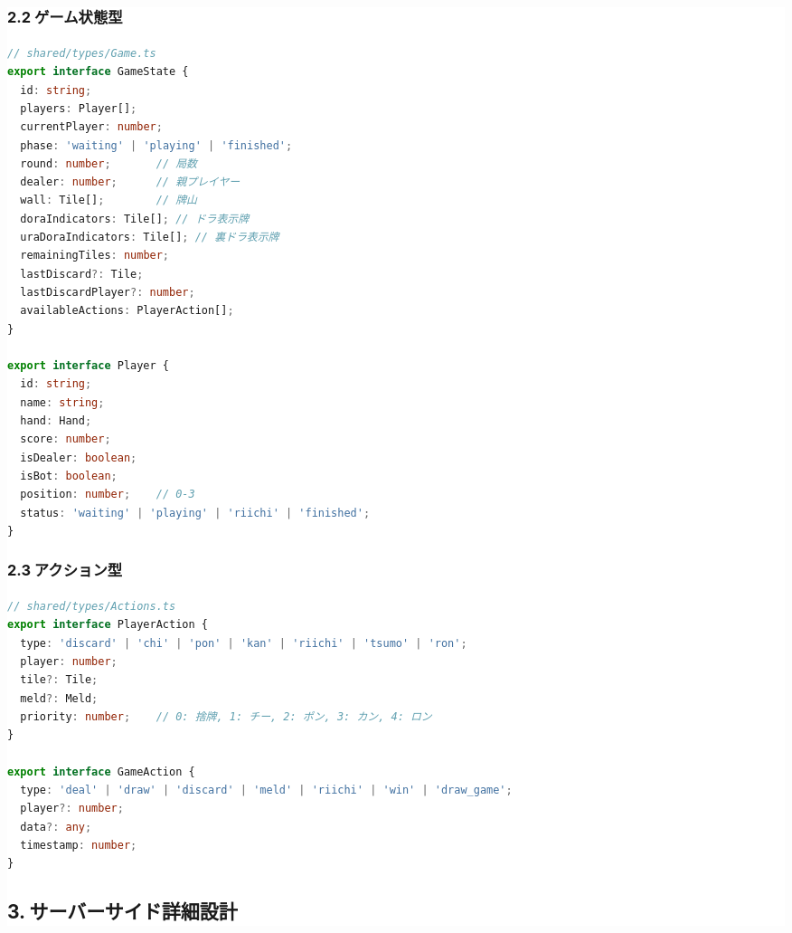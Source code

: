 ### 2.2 ゲーム状態型
```typescript
// shared/types/Game.ts
export interface GameState {
  id: string;
  players: Player[];
  currentPlayer: number;
  phase: 'waiting' | 'playing' | 'finished';
  round: number;       // 局数
  dealer: number;      // 親プレイヤー
  wall: Tile[];        // 牌山
  doraIndicators: Tile[]; // ドラ表示牌
  uraDoraIndicators: Tile[]; // 裏ドラ表示牌
  remainingTiles: number;
  lastDiscard?: Tile;
  lastDiscardPlayer?: number;
  availableActions: PlayerAction[];
}

export interface Player {
  id: string;
  name: string;
  hand: Hand;
  score: number;
  isDealer: boolean;
  isBot: boolean;
  position: number;    // 0-3
  status: 'waiting' | 'playing' | 'riichi' | 'finished';
}
```

### 2.3 アクション型
```typescript
// shared/types/Actions.ts
export interface PlayerAction {
  type: 'discard' | 'chi' | 'pon' | 'kan' | 'riichi' | 'tsumo' | 'ron';
  player: number;
  tile?: Tile;
  meld?: Meld;
  priority: number;    // 0: 捨牌, 1: チー, 2: ポン, 3: カン, 4: ロン
}

export interface GameAction {
  type: 'deal' | 'draw' | 'discard' | 'meld' | 'riichi' | 'win' | 'draw_game';
  player?: number;
  data?: any;
  timestamp: number;
}
```

## 3. サーバーサイド詳細設計
